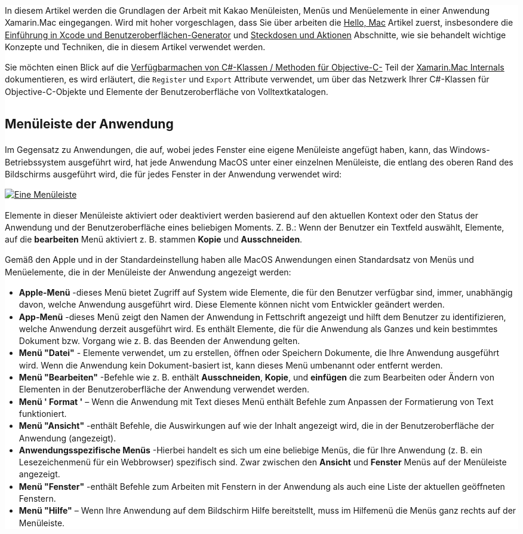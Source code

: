 In diesem Artikel werden die Grundlagen der Arbeit mit Kakao Menüleisten, Menüs und Menüelemente in einer Anwendung Xamarin.Mac eingegangen. Wird mit hoher vorgeschlagen, dass Sie über arbeiten die [Hello, Mac](~/mac/get-started/hello-mac.md) Artikel zuerst, insbesondere die [Einführung in Xcode und Benutzeroberflächen-Generator](~/mac/get-started/hello-mac.md#Introduction_to_Xcode_and_Interface_Builder) und [Steckdosen und Aktionen](~/mac/get-started/hello-mac.md#Outlets_and_Actions) Abschnitte, wie sie behandelt wichtige Konzepte und Techniken, die in diesem Artikel verwendet werden.

Sie möchten einen Blick auf die [Verfügbarmachen von C#-Klassen / Methoden für Objective-C-](~/mac/internals/how-it-works.md) Teil der [Xamarin.Mac Internals](~/mac/internals/how-it-works.md) dokumentieren, es wird erläutert, die `Register` und `Export` Attribute verwendet, um über das Netzwerk Ihrer C#-Klassen für Objective-C-Objekte und Elemente der Benutzeroberfläche von Volltextkatalogen.

## <a name="the-applications-menu-bar"></a>Menüleiste der Anwendung 

Im Gegensatz zu Anwendungen, die auf, wobei jedes Fenster eine eigene Menüleiste angefügt haben, kann, das Windows-Betriebssystem ausgeführt wird, hat jede Anwendung MacOS unter einer einzelnen Menüleiste, die entlang des oberen Rand des Bildschirms ausgeführt wird, die für jedes Fenster in der Anwendung verwendet wird:

[![Eine Menüleiste](menu-images/appmenu01.png "einer Menüleiste")](menu-images/appmenu01-large.png#lightbox)

Elemente in dieser Menüleiste aktiviert oder deaktiviert werden basierend auf den aktuellen Kontext oder den Status der Anwendung und der Benutzeroberfläche eines beliebigen Moments. Z. B.: Wenn der Benutzer ein Textfeld auswählt, Elemente, auf die **bearbeiten** Menü aktiviert z. B. stammen **Kopie** und **Ausschneiden**.

Gemäß den Apple und in der Standardeinstellung haben alle MacOS Anwendungen einen Standardsatz von Menüs und Menüelemente, die in der Menüleiste der Anwendung angezeigt werden:

- **Apple-Menü** -dieses Menü bietet Zugriff auf System wide Elemente, die für den Benutzer verfügbar sind, immer, unabhängig davon, welche Anwendung ausgeführt wird. Diese Elemente können nicht vom Entwickler geändert werden.
- **App-Menü** -dieses Menü zeigt den Namen der Anwendung in Fettschrift angezeigt und hilft dem Benutzer zu identifizieren, welche Anwendung derzeit ausgeführt wird. Es enthält Elemente, die für die Anwendung als Ganzes und kein bestimmtes Dokument bzw. Vorgang wie z. B. das Beenden der Anwendung gelten.
- **Menü "Datei"** - Elemente verwendet, um zu erstellen, öffnen oder Speichern Dokumente, die Ihre Anwendung ausgeführt wird. Wenn die Anwendung kein Dokument-basiert ist, kann dieses Menü umbenannt oder entfernt werden.
- **Menü "Bearbeiten"** -Befehle wie z. B. enthält **Ausschneiden**, **Kopie**, und **einfügen** die zum Bearbeiten oder Ändern von Elementen in der Benutzeroberfläche der Anwendung verwendet werden.
- **Menü ' Format '** – Wenn die Anwendung mit Text dieses Menü enthält Befehle zum Anpassen der Formatierung von Text funktioniert.
- **Menü "Ansicht"** -enthält Befehle, die Auswirkungen auf wie der Inhalt angezeigt wird, die in der Benutzeroberfläche der Anwendung (angezeigt).
- **Anwendungsspezifische Menüs** -Hierbei handelt es sich um eine beliebige Menüs, die für Ihre Anwendung (z. B. ein Lesezeichenmenü für ein Webbrowser) spezifisch sind. Zwar zwischen den **Ansicht** und **Fenster** Menüs auf der Menüleiste angezeigt.
- **Menü "Fenster"** -enthält Befehle zum Arbeiten mit Fenstern in der Anwendung als auch eine Liste der aktuellen geöffneten Fenstern.
- **Menü "Hilfe"** – Wenn Ihre Anwendung auf dem Bildschirm Hilfe bereitstellt, muss im Hilfemenü die Menüs ganz rechts auf der Menüleiste. 
